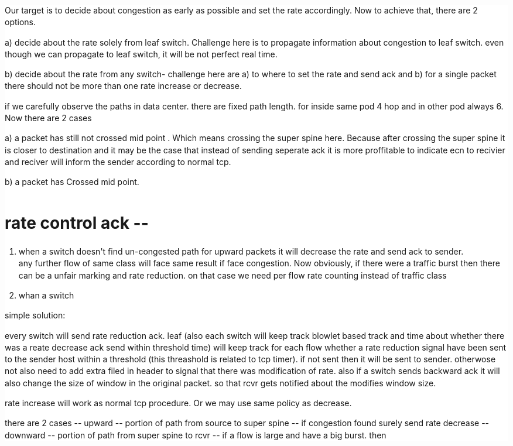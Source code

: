 
Our target is to decide about congestion as early as possible and set the rate accordingly. Now to achieve that, there are 2 options.

a) decide about the rate solely from leaf switch. Challenge here is to propagate information about congestion to leaf switch. 
even though we can propagate to leaf switch, it will be not perfect real time.  

b) decide about the rate from any switch- challenge here are a) to where to set the rate and send ack and b) for a single packet 
there should not be more than  one rate increase or decrease. 

if we carefully observe the paths in data center. there are fixed path length. for inside same pod 4 hop and in other pod always 6.
Now there are 2 cases 

a) a packet has still not crossed mid point . Which means crossing the super spine here. Because after crossing the super spine 
it is closer to destination and it may be the case that instead of sending seperate ack it is more proffitable to indicate ecn to 
recivier and reciver will inform the sender according to normal tcp. 

b) a packet has Crossed mid point. 


# rate control ack -- 
1) when a switch doesn't find un-congested path for upward packets it will decrease the rate and send ack to sender.  
any further flow of same class will face same result if face congestion. Now obviously, if there were a traffic burst then 
there can be a unfair marking  and rate reduction. on that case we need per flow rate counting instead of traffic class


2) whan a switch 


simple solution:

every switch will send rate reduction ack. leaf (also each switch will keep track blowlet based track and time about whether 
there was a reate decrease ack send within threshold time) will  keep track for each flow whether a rate reduction signal have been sent to the 
sender host within a threshold (this threashold is related to tcp timer). if not sent then it will be sent to sender. otherwose not
also need to add extra filed in header to signal that there was modification of rate. also if a switch sends backward ack 
it will also change the size of window in the original packet. so that rcvr gets notified about the modifies window size. 


rate increase will work as normal tcp procedure. Or we may use same policy as decrease. 

there are 2 cases 
    -- upward -- portion of path from source to super spine -- if congestion found surely send rate decrease
    -- downward --   portion of path from  super spine to rcvr -- if a flow is large and have a big burst. then 
    